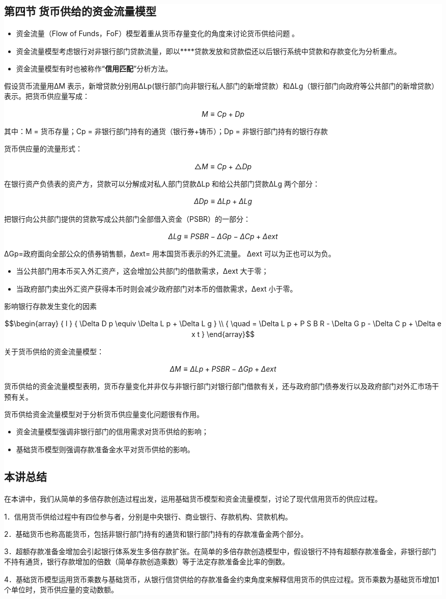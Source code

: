 ## 第四节 货币供给的资金流量模型

* 资金流量（Flow of Funds，FoF）模型着重从货币存量变化的角度来讨论货币供给问题 。

* 资金流量模型考虑银行对非银行部门贷款流量，即以****贷款发放和贷款偿还以后银行系统中贷款和存款变化为分析重点。

* 资金流量模型有时也被称作“**信用匹配**”分析方法。

假设货币流量用ΔM 表示，新增贷款分别用ΔLp(银行部门向非银行私人部门的新增贷款）和ΔLg（银行部门向政府等公共部门的新增贷款）表示。把货币供应量写成：

$$M\equiv Cp+Dp$$

其中：M = 货币存量；Cp = 非银行部门持有的通货（银行券+铸币）；Dp = 非银行部门持有的银行存款

货币供应量的流量形式： 

$$\triangle M\equiv Cp+\triangle Dp$$

在银行资产负债表的资产方，贷款可以分解成对私人部门贷款ΔLp 和给公共部门贷款ΔLg 两个部分： 

$$\Delta D p \equiv \Delta L p + \Delta L g$$

把银行向公共部门提供的贷款写成公共部门全部借入资金（PSBR）的一部分： 

$$\Delta L g \equiv P S B R - \Delta G p - \Delta C p + \Delta e x t$$

ΔGp=政府面向全部公众的债券销售额，Δext= 用本国货币表示的外汇流量。 Δext 可以为正也可以为负。

* 当公共部门用本币买入外汇资产，这会增加公共部门的借款需求，Δext 大于零；

* 当政府部门卖出外汇资产获得本币时则会减少政府部门对本币的借款需求，Δext 小于零。

影响银行存款发生变化的因素

$$\begin{array} { l } { \Delta D p \equiv \Delta L p + \Delta L g } \\ { \quad = \Delta L p + P S B R - \Delta G p - \Delta C p + \Delta e x t } \end{array}$$

关于货币供给的资金流量模型：

$$\Delta M \equiv \Delta L p + P S B R - \Delta G p + \Delta e x t$$

货币供给的资金流量模型表明，货币存量变化并非仅与非银行部门对银行部门借款有关，还与政府部门债券发行以及政府部门对外汇市场干预有关。

货币供给资金流量模型对于分析货币供应量变化问题很有作用。

* 资金流量模型强调非银行部门的信用需求对货币供给的影响；

* 基础货币模型则强调存款准备金水平对货币供给的影响。

## 本讲总结

在本讲中，我们从简单的多倍存款创造过程出发，运用基础货币模型和资金流量模型，讨论了现代信用货币的供应过程。

1．信用货币供给过程中有四位参与者，分别是中央银行、商业银行、存款机构、贷款机构。

2．基础货币也称高能货币，包括非银行部门持有的通货和银行部门持有的存款准备金两个部分。

3．超额存款准备金增加会引起银行体系发生多倍存款扩张。在简单的多倍存款创造模型中，假设银行不持有超额存款准备金，非银行部门不持有通货，银行存款增加的倍数（简单存款创造乘数）等于法定存款准备金比率的倒数。

4．基础货币模型运用货币乘数与基础货币，从银行信贷供给的存款准备金约束角度来解释信用货币的供应过程。货币乘数为基础货币增加1个单位时，货币供应量的变动数额。
 